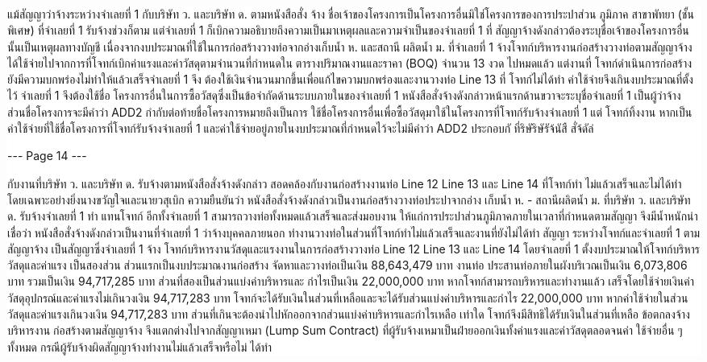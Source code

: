 แม้สัญญาว่าจ้างระหว่างจำเลยที่ 1 กับบริษัท ว. และบริษัท ด. ตามหนังสือสั่ง
จ้าง 
ชื่อเจ้าของโครงการเป็นโครงการอื่นมิใช่โครงการของการประปาส่วน
ภูมิภาค สาขาพัทยา (ชั้นพิเศษ) ที่จำเลยที่ 1 รับจ้างช่วงก็ตาม แต่จำเลยที่ 1
ก็เบิกความอธิบายถึงความเป็นมาเหตุผลและความจำเป็นของจำเลยที่ 1 ที่
สัญญาจ้างดังกล่าวต้องระบุชื่อเจ้าของโครงการอื่นนั้นเป็นเหตุผลทางบัญชี
เนื่องจากงบประมาณที่ใช้ในการก่อสร้างวางท่อจากอ่างเก็บน้ำ ห. และสถานี
ผลิตน้ำ ม. ที่จำเลยที่ 1 จ้างโจทก์บริหารงานก่อสร้างวางท่อตามสัญญาจ้าง
ได้ใช้จ่ายไปจากการที่โจทก์เบิกค่าแรงและค่าวัสดุตามจำนวนที่กำหนดใน
ตารางปริมาณงานและราคา (BOQ) จำนวน 13 งวด ไปหมดแล้ว แต่งานที่
โจทก์ดำเนินการก่อสร้างยังมีความบกพร่องไม่ทำให้แล้วเสร็จจำเลยที่ 1 จึง
ต้องใช้เงินจำนวนมากขึ้นเพื่อแก้ไขความบกพร่องและงานวางท่อ Line 13 ที่
โจทก์ไม่ได้ทำ ค่าใช้จ่ายจึงเกินงบประมาณที่ตั้งไว้ จำเลยที่ 1 จึงต้องใช้ชื่อ
โครงการอื่นในการซื้อวัสดุซึ่งเป็นข้อจำกัดด้านระบบภายในของจำเลยที่ 
1
หนังสือสั่งจ้างดังกล่าวหน้าแรกด้านขวาจะระบุชื่อจำเลยที่ 
1 
เป็นผู้ว่าจ้าง
ส่วนชื่อโครงการจะมีคำว่า ADD2 กำกับต่อท้ายชื่อโครงการหมายถึงเป็นการ
ใช้ชื่อโครงการอื่นเพื่อซื้อวัสดุมาใช้ในโครงการที่โจทก์รับจ้างจำเลยที่ 1 แต่
โจทก์ทิ้งงาน หากเป็นค่าใช้จ่ายที่ใช้ชื่อโครงการที่โจทก์รับจ้างจำเลยที่ 1
และค่าใช้จ่ายอยู่ภายในงบประมาณที่กำหนดไว้จะไม่มีคำว่า ADD2 ประกอบกั
ที่ริษัริษัรัจ้นัสื
สั่จ้ดัล่


--- Page 14 ---

กับงานที่บริษัท 
ว. 
และบริษัท 
ด. 
รับจ้างตามหนังสือสั่งจ้างดังกล่าว
สอดคล้องกับงานก่อสร้างงานท่อ Line 12 Line 13 และ Line 14 ที่โจทก์ทำ
ไม่แล้วเสร็จและไม่ได้ทำ 
โดยเฉพาะอย่างยิ่งนางขวัญใจและนายวสุเบิก
ความยืนยันว่า หนังสือสั่งจ้างดังกล่าวเป็นงานก่อสร้างวางท่อประปาจากอ่าง
เก็บน้ำ ห. - สถานีผลิตน้ำ ม. ที่บริษัท ว. และบริษัท ด. รับจ้างจำเลยที่ 1 ทำ
แทนโจทก์ อีกทั้งจำเลยที่ 1 สามารถวางท่อทั้งหมดแล้วเสร็จและส่งมอบงาน
ให้แก่การประปาส่วนภูมิภาคภายในเวลาที่กำหนดตามสัญญา จึงมีน้ำหนักน่า
เชื่อว่า หนังสือสั่งจ้างดังกล่าวเป็นงานที่จำเลยที่ 1 ว่าจ้างบุคคลภายนอก
ทำงานวางท่อในส่วนที่โจทก์ทำไม่แล้วเสร็จและงานที่ยังไม่ได้ทำ 
สัญญา
ระหว่างโจทก์และจำเลยที่ 1 ตามสัญญาจ้าง เป็นสัญญาซึ่งจำเลยที่ 1 จ้าง
โจทก์บริหารงานวัสดุและแรงงานในการก่อสร้างวางท่อ Line 12 Line 13
และ Line 14 โดยจำเลยที่ 1 ตั้งงบประมาณให้โจทก์บริหารวัสดุและค่าแรง
เป็นสองส่วน ส่วนแรกเป็นงบประมาณงานก่อสร้าง จัดหาและวางท่อเป็นเงิน
88,643,479 บาท งานท่อ ประสานท่อภายในผังบริเวณเป็นเงิน 6,073,806
บาท รวมเป็นเงิน 94,717,285 บาท ส่วนที่สองเป็นส่วนแบ่งค่าบริหารและ
กำไรเป็นเงิน 22,000,000 บาท หากโจทก์สามารถบริหารและทำงานแล้ว
เสร็จโดยใช้จ่ายเงินค่าวัสดุอุปกรณ์และค่าแรงไม่เกินวงเงิน 94,717,283 บาท
โจทก์จะได้รับเงินในส่วนที่เหลือและจะได้รับส่วนแบ่งค่าบริหารและกำไร
22,000,000 บาท หากค่าใช้จ่ายในส่วนวัสดุและค่าแรงเกินวงเงิน 94,717,283
บาท 
ส่วนที่เกินจะต้องนำไปหักออกจากส่วนแบ่งค่าบริหารและกำไรเหลือ
เท่าใด 
โจทก์จึงมีสิทธิได้รับเงินในส่วนที่เหลือ 
ข้อตกลงจ้างบริหารงาน
ก่อสร้างตามสัญญาจ้าง 
จึงแตกต่างไปจากสัญญาเหมา 
(Lump 
Sum
Contract) ที่ผู้รับจ้างเหมาเป็นฝ่ายออกเงินทั้งค่าแรงและค่าวัสดุตลอดจนค่า
ใช้จ่ายอื่น ๆ ทั้งหมด กรณีผู้รับจ้างผิดสัญญาจ้างทำงานไม่แล้วเสร็จหรือไม่
ได้ทำ 